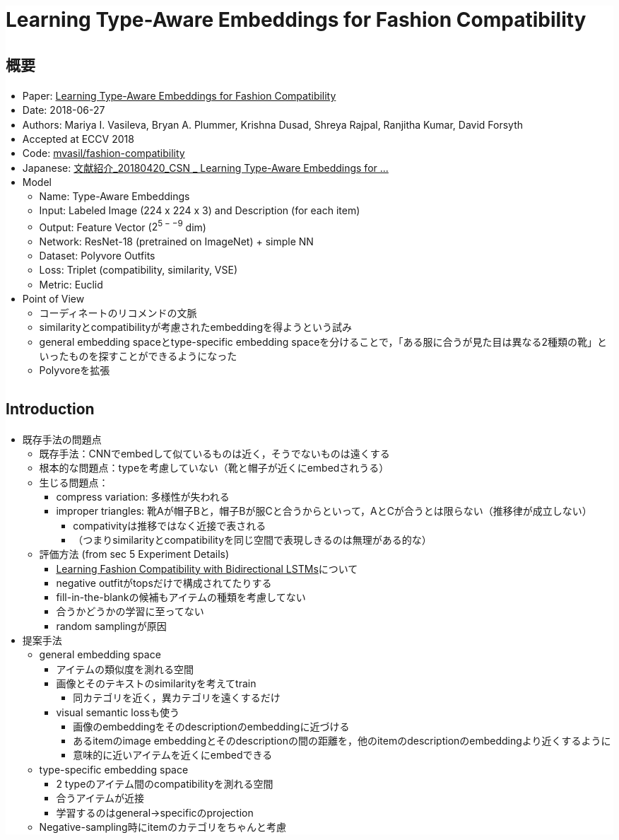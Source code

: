 # Learning Type-Aware Embeddings for Fashion Compatibility


## 概要

+ Paper: [Learning Type-Aware Embeddings for Fashion Compatibility](https://arxiv.org/abs/1803.09196)
+ Date: 2018-06-27
+ Authors: Mariya I. Vasileva, Bryan A. Plummer, Krishna Dusad, Shreya Rajpal, Ranjitha Kumar, David Forsyth
+ Accepted at ECCV 2018
+ Code: [mvasil/fashion-compatibility](https://github.com/mvasil/fashion-compatibility)
+ Japanese: [文献紹介_20180420_CSN _ Learning Type-Aware Embeddings for ...](https://speakerdeck.com/hrsma2i/wen-xian-shao-jie-20180420-csn-learning-type-aware-embeddings-for-fashion-compatibility)
+ Model
    + Name: Type-Aware Embeddings
    + Input: Labeled Image (224 x 224 x 3) and Description (for each item)
    + Output: Feature Vector ($2^{5--9}$ dim)
    + Network: ResNet-18 (pretrained on ImageNet) + simple NN
    + Dataset: Polyvore Outfits
    + Loss: Triplet (compatibility, similarity, VSE)
    + Metric: Euclid
+ Point of View
    + コーディネートのリコメンドの文脈
    + similarityとcompatibilityが考慮されたembeddingを得ようという試み
    + general embedding spaceとtype-specific embedding spaceを分けることで，「ある服に合うが見た目は異なる2種類の靴」といったものを探すことができるようになった
    + Polyvoreを拡張



## Introduction

+ 既存手法の問題点
    + 既存手法：CNNでembedして似ているものは近く，そうでないものは遠くする
    + 根本的な問題点：typeを考慮していない（靴と帽子が近くにembedされうる）
    + 生じる問題点：
        + compress variation: 多様性が失われる
        + improper triangles: 靴Aが帽子Bと，帽子Bが服Cと合うからといって，AとCが合うとは限らない（推移律が成立しない）
            + compativityは推移ではなく近接で表される
            + （つまりsimilarityとcompatibilityを同じ空間で表現しきるのは無理がある的な）
    + 評価方法 (from sec 5 Experiment Details)
        + [Learning Fashion Compatibility with Bidirectional LSTMs](https://arxiv.org/abs/1707.05691)について
        + negative outfitがtopsだけで構成されてたりする
        + fill-in-the-blankの候補もアイテムの種類を考慮してない
        + 合うかどうかの学習に至ってない
        + random samplingが原因
+ 提案手法
    + general embedding space
        + アイテムの類似度を測れる空間
        + 画像とそのテキストのsimilarityを考えてtrain
            + 同カテゴリを近く，異カテゴリを遠くするだけ
        + visual semantic lossも使う
            + 画像のembeddingをそのdescriptionのembeddingに近づける
            + あるitemのimage embeddingとそのdescriptionの間の距離を，他のitemのdescriptionのembeddingより近くするように
            + 意味的に近いアイテムを近くにembedできる
    + type-specific embedding space
        + 2 typeのアイテム間のcompatibilityを測れる空間
        + 合うアイテムが近接
        + 学習するのはgeneral->specificのprojection
    + Negative-sampling時にitemのカテゴリをちゃんと考慮

